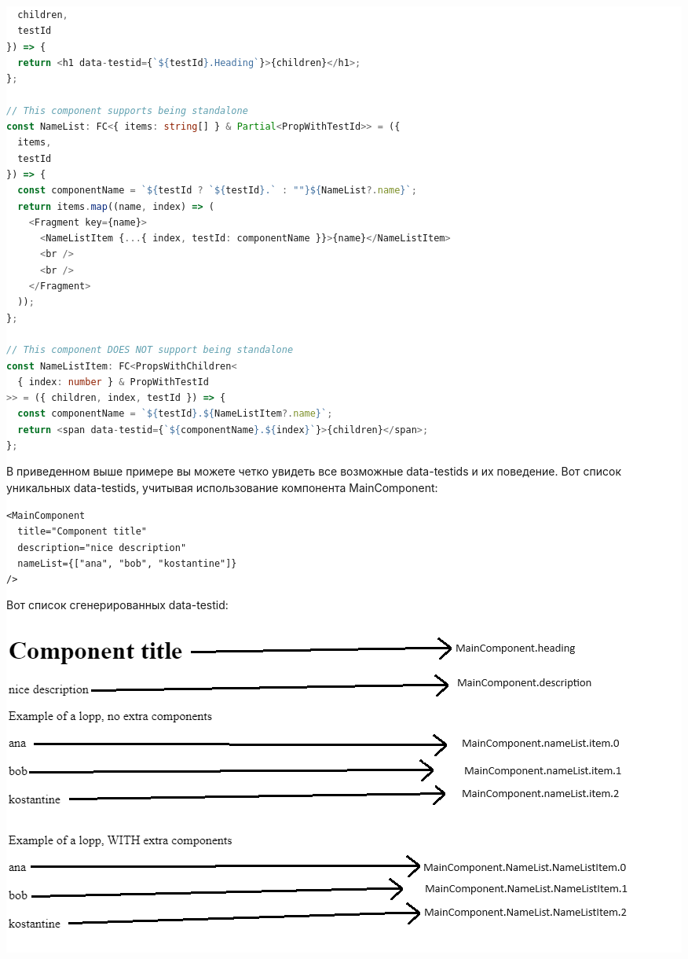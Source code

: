 ```typescript
  children,
  testId
}) => {
  return <h1 data-testid={`${testId}.Heading`}>{children}</h1>;
};

// This component supports being standalone
const NameList: FC<{ items: string[] } & Partial<PropWithTestId>> = ({
  items,
  testId
}) => {
  const componentName = `${testId ? `${testId}.` : ""}${NameList?.name}`;
  return items.map((name, index) => (
    <Fragment key={name}>
      <NameListItem {...{ index, testId: componentName }}>{name}</NameListItem>
      <br />
      <br />
    </Fragment>
  ));
};

// This component DOES NOT support being standalone
const NameListItem: FC<PropsWithChildren<
  { index: number } & PropWithTestId
>> = ({ children, index, testId }) => {
  const componentName = `${testId}.${NameListItem?.name}`;
  return <span data-testid={`${componentName}.${index}`}>{children}</span>;
};
```

В приведенном выше примере вы можете четко увидеть все возможные data-testids и их поведение. Вот список уникальных data-testids, учитывая использование компонента MainComponent:

```
<MainComponent
  title="Component title"
  description="nice description"
  nameList={["ana", "bob", "kostantine"]}
/>
```

Вот список сгенерированных data-testid:

<img src="images/rendered.png" alt="отрендеренные компоненты с отображением data-testid">